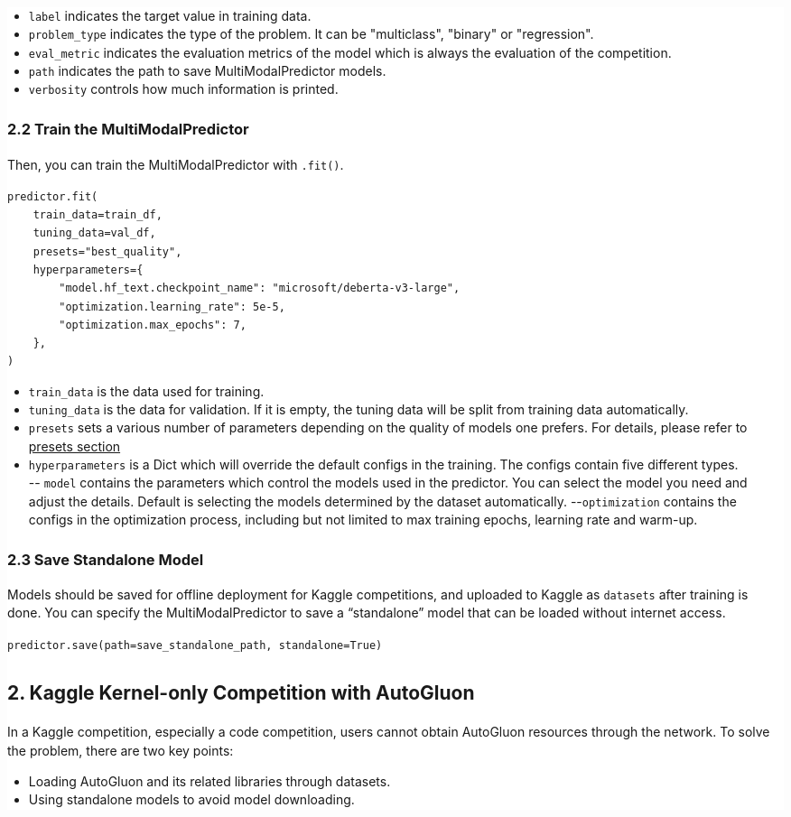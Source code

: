  - `label` indicates the target value in training data.
 - `problem_type` indicates the type of the problem. It can be "multiclass", "binary" or "regression".
 - `eval_metric` indicates the evaluation metrics of the model which is always the evaluation of the competition.
 - `path` indicates the path to save MultiModalPredictor models.
 - `verbosity` controls how much information is printed.

### 2.2 Train the MultiModalPredictor

Then, you can train the MultiModalPredictor with `.fit()`.

    predictor.fit(
        train_data=train_df,
        tuning_data=val_df,
        presets="best_quality",
        hyperparameters={
            "model.hf_text.checkpoint_name": "microsoft/deberta-v3-large",
            "optimization.learning_rate": 5e-5,
            "optimization.max_epochs": 7,
        },
    )

 - `train_data` is the data used for training.
 - `tuning_data` is the data for validation. If it is empty, the tuning data will be split from training data automatically.
 - `presets` sets a various number of parameters depending on the quality of models one prefers. For details, please refer to [presets section](https://auto.gluon.ai/stable/tutorials/tabular_prediction/tabular-quickstart.html#presets)
 - `hyperparameters` is a Dict which will override the default configs in the training. The configs contain five different types.  
 -- `model` contains the parameters which control the models used in the predictor. You can select the model you need and adjust the details. Default is selecting the models determined by the dataset automatically.
 --`optimization` contains the configs in the optimization process, including but not limited to max training epochs, learning rate and warm-up.

### 2.3 Save Standalone Model
Models should be saved for offline deployment for Kaggle competitions, and uploaded to Kaggle as `datasets` after training is done. You can specify the MultiModalPredictor to save a “standalone” model that can be loaded without internet access.

    predictor.save(path=save_standalone_path, standalone=True)

## 2. Kaggle Kernel-only Competition with AutoGluon

In a Kaggle competition, especially a code competition, users cannot obtain AutoGluon resources through the network. 
To solve the problem, there are two key points:

 - Loading AutoGluon and its related libraries through datasets.
 - Using standalone models to avoid model downloading.

